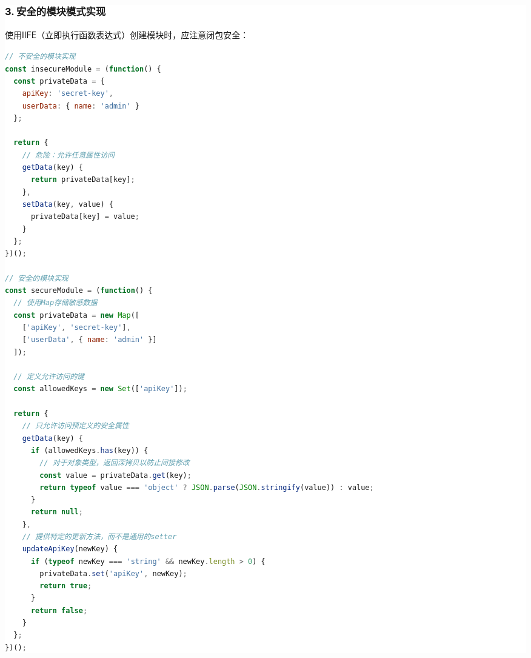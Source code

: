 ### 3. 安全的模块模式实现

使用IIFE（立即执行函数表达式）创建模块时，应注意闭包安全：

```javascript
// 不安全的模块实现
const insecureModule = (function() {
  const privateData = {
    apiKey: 'secret-key',
    userData: { name: 'admin' }
  };
  
  return {
    // 危险：允许任意属性访问
    getData(key) {
      return privateData[key];
    },
    setData(key, value) {
      privateData[key] = value;
    }
  };
})();

// 安全的模块实现
const secureModule = (function() {
  // 使用Map存储敏感数据
  const privateData = new Map([
    ['apiKey', 'secret-key'],
    ['userData', { name: 'admin' }]
  ]);
  
  // 定义允许访问的键
  const allowedKeys = new Set(['apiKey']);
  
  return {
    // 只允许访问预定义的安全属性
    getData(key) {
      if (allowedKeys.has(key)) {
        // 对于对象类型，返回深拷贝以防止间接修改
        const value = privateData.get(key);
        return typeof value === 'object' ? JSON.parse(JSON.stringify(value)) : value;
      }
      return null;
    },
    // 提供特定的更新方法，而不是通用的setter
    updateApiKey(newKey) {
      if (typeof newKey === 'string' && newKey.length > 0) {
        privateData.set('apiKey', newKey);
        return true;
      }
      return false;
    }
  };
})();
```
